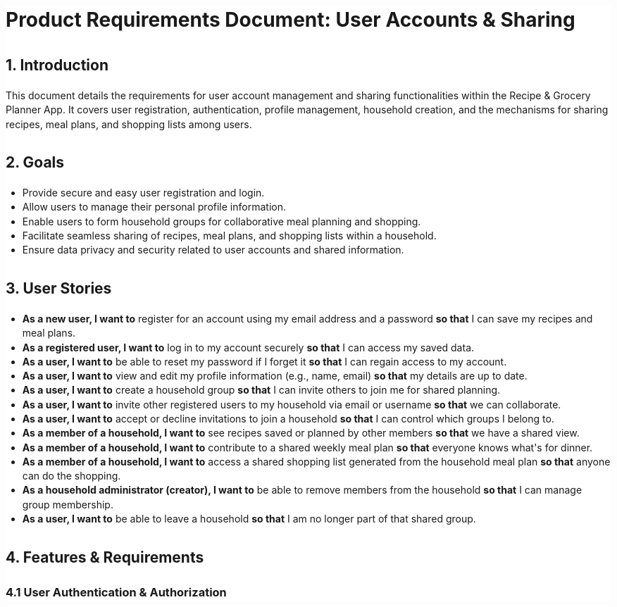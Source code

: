 # Product Requirements Document: User Accounts & Sharing

## 1. Introduction

This document details the requirements for user account management and sharing functionalities within the Recipe & Grocery Planner App. It covers user registration, authentication, profile management, household creation, and the mechanisms for sharing recipes, meal plans, and shopping lists among users.

## 2. Goals

- Provide secure and easy user registration and login.
- Allow users to manage their personal profile information.
- Enable users to form household groups for collaborative meal planning and shopping.
- Facilitate seamless sharing of recipes, meal plans, and shopping lists within a household.
- Ensure data privacy and security related to user accounts and shared information.

## 3. User Stories

- **As a new user, I want to** register for an account using my email address and a password **so that** I can save my recipes and meal plans.
- **As a registered user, I want to** log in to my account securely **so that** I can access my saved data.
- **As a user, I want to** be able to reset my password if I forget it **so that** I can regain access to my account.
- **As a user, I want to** view and edit my profile information (e.g., name, email) **so that** my details are up to date.
- **As a user, I want to** create a household group **so that** I can invite others to join me for shared planning.
- **As a user, I want to** invite other registered users to my household via email or username **so that** we can collaborate.
- **As a user, I want to** accept or decline invitations to join a household **so that** I can control which groups I belong to.
- **As a member of a household, I want to** see recipes saved or planned by other members **so that** we have a shared view.
- **As a member of a household, I want to** contribute to a shared weekly meal plan **so that** everyone knows what's for dinner.
- **As a member of a household, I want to** access a shared shopping list generated from the household meal plan **so that** anyone can do the shopping.
- **As a household administrator (creator), I want to** be able to remove members from the household **so that** I can manage group membership.
- **As a user, I want to** be able to leave a household **so that** I am no longer part of that shared group.

## 4. Features & Requirements

### 4.1 User Authentication & Authorization
